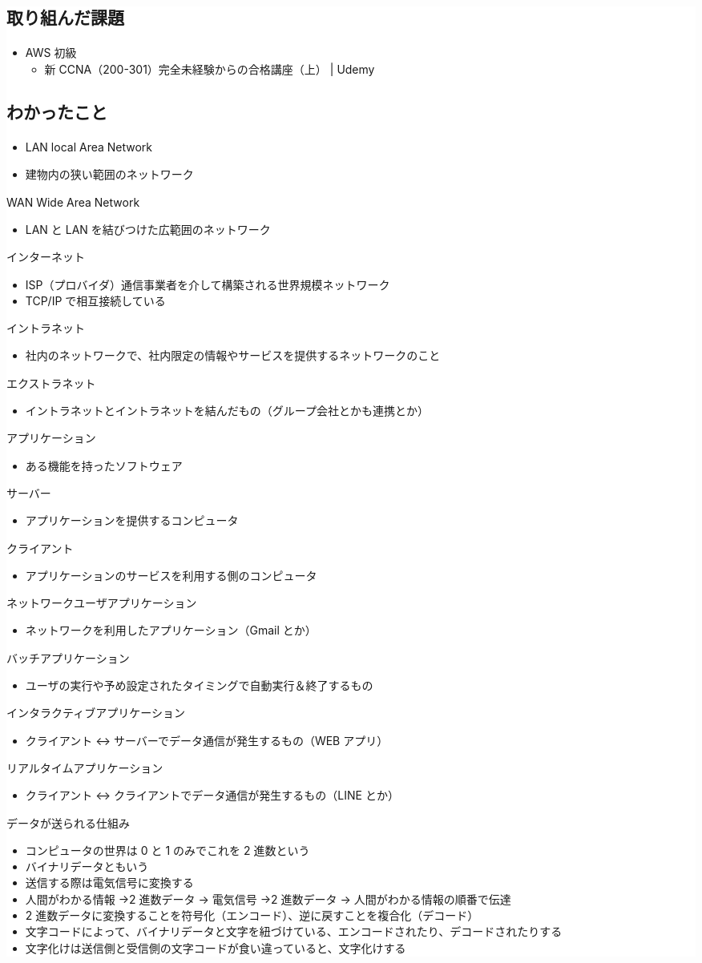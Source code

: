 ## 取り組んだ課題

- AWS 初級
  - 新 CCNA（200-301）完全未経験からの合格講座（上） | Udemy

## わかったこと

- LAN local Area Network

- 建物内の狭い範囲のネットワーク

WAN Wide Area Network

- LAN と LAN を結びつけた広範囲のネットワーク

インターネット

- ISP（プロバイダ）通信事業者を介して構築される世界規模ネットワーク
- TCP/IP で相互接続している

イントラネット

- 社内のネットワークで、社内限定の情報やサービスを提供するネットワークのこと

エクストラネット

- イントラネットとイントラネットを結んだもの（グループ会社とかも連携とか）

アプリケーション

- ある機能を持ったソフトウェア

サーバー

- アプリケーションを提供するコンピュータ

クライアント

- アプリケーションのサービスを利用する側のコンピュータ

ネットワークユーザアプリケーション

- ネットワークを利用したアプリケーション（Gmail とか）

バッチアプリケーション

- ユーザの実行や予め設定されたタイミングで自動実行＆終了するもの

インタラクティブアプリケーション

- クライアント ↔︎ サーバーでデータ通信が発生するもの（WEB アプリ）

リアルタイムアプリケーション

- クライアント ↔︎ クライアントでデータ通信が発生するもの（LINE とか）

データが送られる仕組み

- コンピュータの世界は 0 と 1 のみでこれを 2 進数という
- バイナリデータともいう
- 送信する際は電気信号に変換する
- 人間がわかる情報 →2 進数データ → 電気信号 →2 進数データ → 人間がわかる情報の順番で伝達
- 2 進数データに変換することを符号化（エンコード）、逆に戻すことを複合化（デコード）
- 文字コードによって、バイナリデータと文字を紐づけている、エンコードされたり、デコードされたりする
- 文字化けは送信側と受信側の文字コードが食い違っていると、文字化けする

